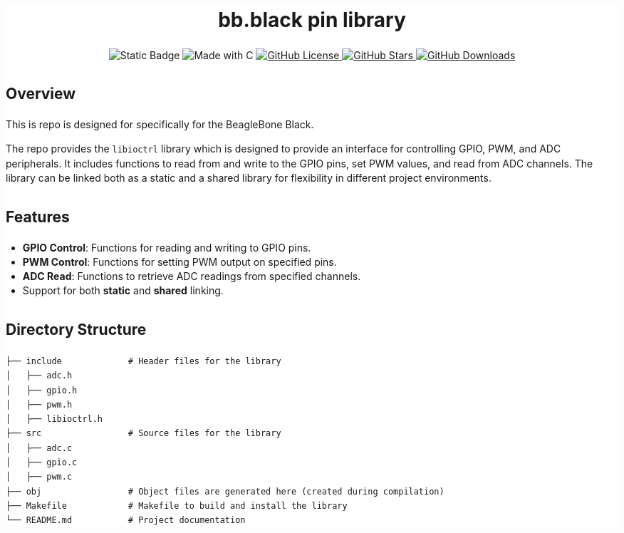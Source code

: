 <div align="center">
	<h1 align="center"><b>bb.black pin library</b></h1>
</div>

<p align="center">
    <img alt="Static Badge" src="https://img.shields.io/badge/Beaglebone-Black?style=for-the-badge&logo=Linux&logoColor=white&labelColor=brown&color=orange" alt="Beaglebone Black">
    <img src="https://img.shields.io/badge/Made%20with-C-3776AB?style=for-the-badge&logo=c&logoColor=white" alt="Made with C">
    <a href="https://github.com/CompEng0001/bb.black_pin_library/blob/main/LICENSE.md">
        <img alt="GitHub License" src="https://img.shields.io/github/license/CompEng0001/bb.black_pin_library?style=for-the-badge", alt="License MIT">
    </a>
  <a href="https://github.com/CompEng0001/bb.black_pin_library/stargazers">
        <img src="https://img.shields.io/github/stars/CompEng0001/bb.black_pin_library?style=for-the-badge" alt="GitHub Stars">
  </a>
    <a href="https://github.com/CompEng0001/bb.black_pin_library/releases">
        <img src="https://img.shields.io/github/downloads/CompEng0001/bb.black_pin_library/total?style=for-the-badge" alt="GitHub Downloads">
    </a>
</p> 




## Overview
This is repo is designed for specifically for the BeagleBone Black.

The repo provides the `libioctrl` library which is designed to provide an interface for controlling GPIO, PWM, and ADC peripherals. It includes functions to read from and write to the GPIO pins, set PWM values, and read from ADC channels. The library can be linked both as a static and a shared library for flexibility in different project environments.

## Features
- **GPIO Control**: Functions for reading and writing to GPIO pins.
- **PWM Control**: Functions for setting PWM output on specified pins.
- **ADC Read**: Functions to retrieve ADC readings from specified channels.
- Support for both **static** and **shared** linking.

## Directory Structure

```
├── include             # Header files for the library
│   ├── adc.h
│   ├── gpio.h
│   ├── pwm.h
│   ├── libioctrl.h
├── src                 # Source files for the library
│   ├── adc.c
│   ├── gpio.c
│   ├── pwm.c
├── obj                 # Object files are generated here (created during compilation)
├── Makefile            # Makefile to build and install the library
└── README.md           # Project documentation
```
